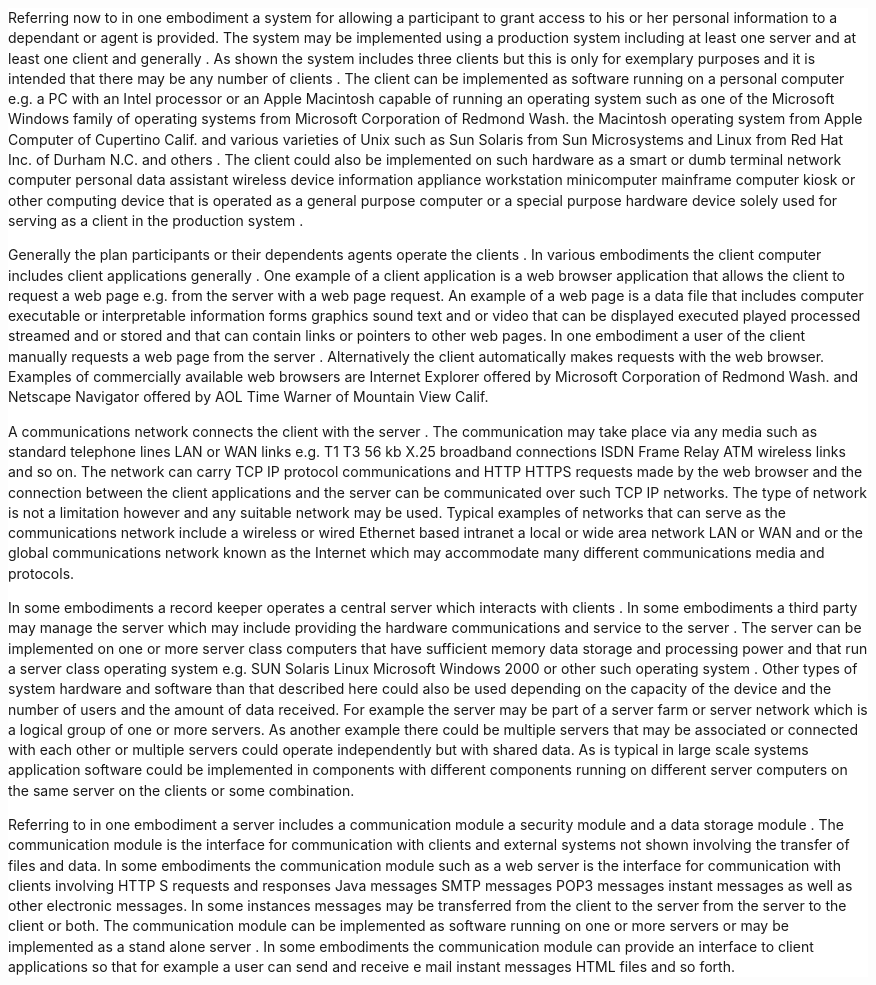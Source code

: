 Referring now to in one embodiment a system for allowing a participant to grant access to his or her personal information to a dependant or agent is provided. The system may be implemented using a production system including at least one server and at least one client and generally . As shown the system includes three clients but this is only for exemplary purposes and it is intended that there may be any number of clients . The client can be implemented as software running on a personal computer e.g. a PC with an Intel processor or an Apple Macintosh capable of running an operating system such as one of the Microsoft Windows family of operating systems from Microsoft Corporation of Redmond Wash. the Macintosh operating system from Apple Computer of Cupertino Calif. and various varieties of Unix such as Sun Solaris from Sun Microsystems and Linux from Red Hat Inc. of Durham N.C. and others . The client could also be implemented on such hardware as a smart or dumb terminal network computer personal data assistant wireless device information appliance workstation minicomputer mainframe computer kiosk or other computing device that is operated as a general purpose computer or a special purpose hardware device solely used for serving as a client in the production system .

Generally the plan participants or their dependents agents operate the clients . In various embodiments the client computer includes client applications generally . One example of a client application is a web browser application that allows the client to request a web page e.g. from the server with a web page request. An example of a web page is a data file that includes computer executable or interpretable information forms graphics sound text and or video that can be displayed executed played processed streamed and or stored and that can contain links or pointers to other web pages. In one embodiment a user of the client manually requests a web page from the server . Alternatively the client automatically makes requests with the web browser. Examples of commercially available web browsers are Internet Explorer offered by Microsoft Corporation of Redmond Wash. and Netscape Navigator offered by AOL Time Warner of Mountain View Calif.

A communications network connects the client with the server . The communication may take place via any media such as standard telephone lines LAN or WAN links e.g. T1 T3 56 kb X.25 broadband connections ISDN Frame Relay ATM wireless links and so on. The network can carry TCP IP protocol communications and HTTP HTTPS requests made by the web browser and the connection between the client applications and the server can be communicated over such TCP IP networks. The type of network is not a limitation however and any suitable network may be used. Typical examples of networks that can serve as the communications network include a wireless or wired Ethernet based intranet a local or wide area network LAN or WAN and or the global communications network known as the Internet which may accommodate many different communications media and protocols.

In some embodiments a record keeper operates a central server which interacts with clients . In some embodiments a third party may manage the server which may include providing the hardware communications and service to the server . The server can be implemented on one or more server class computers that have sufficient memory data storage and processing power and that run a server class operating system e.g. SUN Solaris Linux Microsoft Windows 2000 or other such operating system . Other types of system hardware and software than that described here could also be used depending on the capacity of the device and the number of users and the amount of data received. For example the server may be part of a server farm or server network which is a logical group of one or more servers. As another example there could be multiple servers that may be associated or connected with each other or multiple servers could operate independently but with shared data. As is typical in large scale systems application software could be implemented in components with different components running on different server computers on the same server on the clients or some combination.

Referring to in one embodiment a server includes a communication module a security module and a data storage module . The communication module is the interface for communication with clients and external systems not shown involving the transfer of files and data. In some embodiments the communication module such as a web server is the interface for communication with clients involving HTTP S requests and responses Java messages SMTP messages POP3 messages instant messages as well as other electronic messages. In some instances messages may be transferred from the client to the server from the server to the client or both. The communication module can be implemented as software running on one or more servers or may be implemented as a stand alone server . In some embodiments the communication module can provide an interface to client applications so that for example a user can send and receive e mail instant messages HTML files and so forth.
